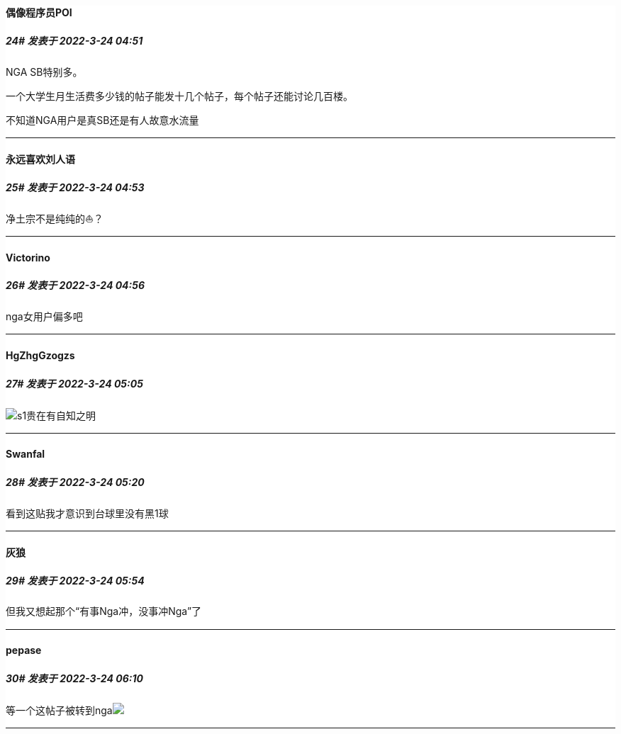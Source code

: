 ####  偶像程序员POI  
##### 24#       发表于 2022-3-24 04:51

NGA SB特别多。

一个大学生月生活费多少钱的帖子能发十几个帖子，每个帖子还能讨论几百楼。

不知道NGA用户是真SB还是有人故意水流量

*****

####  永远喜欢刘人语  
##### 25#       发表于 2022-3-24 04:53

净土宗不是纯纯的⛵️？

*****

####  Victorino  
##### 26#       发表于 2022-3-24 04:56

nga女用户偏多吧

*****

####  HgZhgGzogzs  
##### 27#       发表于 2022-3-24 05:05

<img src="https://static.saraba1st.com/image/smiley/face2017/037.png" referrerpolicy="no-referrer">s1贵在有自知之明

*****

####  Swanfal  
##### 28#       发表于 2022-3-24 05:20

看到这贴我才意识到台球里没有黑1球

*****

####  灰狼  
##### 29#       发表于 2022-3-24 05:54

但我又想起那个“有事Nga冲，没事冲Nga”了

*****

####  pepase  
##### 30#       发表于 2022-3-24 06:10

等一个这帖子被转到nga<img src="https://static.saraba1st.com/image/smiley/face2017/067.png" referrerpolicy="no-referrer">



*****
